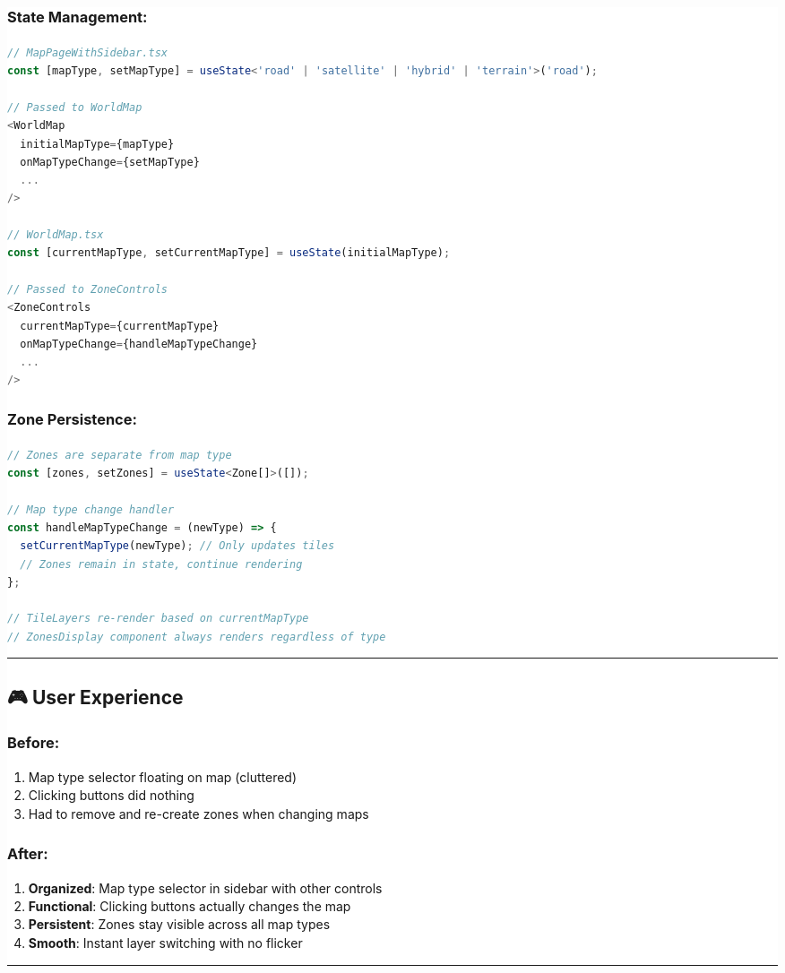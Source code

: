 ### State Management:
```typescript
// MapPageWithSidebar.tsx
const [mapType, setMapType] = useState<'road' | 'satellite' | 'hybrid' | 'terrain'>('road');

// Passed to WorldMap
<WorldMap 
  initialMapType={mapType}
  onMapTypeChange={setMapType}
  ...
/>

// WorldMap.tsx
const [currentMapType, setCurrentMapType] = useState(initialMapType);

// Passed to ZoneControls
<ZoneControls
  currentMapType={currentMapType}
  onMapTypeChange={handleMapTypeChange}
  ...
/>
```

### Zone Persistence:
```typescript
// Zones are separate from map type
const [zones, setZones] = useState<Zone[]>([]);

// Map type change handler
const handleMapTypeChange = (newType) => {
  setCurrentMapType(newType); // Only updates tiles
  // Zones remain in state, continue rendering
};

// TileLayers re-render based on currentMapType
// ZonesDisplay component always renders regardless of type
```

---

## 🎮 User Experience

### Before:
1. Map type selector floating on map (cluttered)
2. Clicking buttons did nothing
3. Had to remove and re-create zones when changing maps

### After:
1. **Organized**: Map type selector in sidebar with other controls
2. **Functional**: Clicking buttons actually changes the map
3. **Persistent**: Zones stay visible across all map types
4. **Smooth**: Instant layer switching with no flicker

---